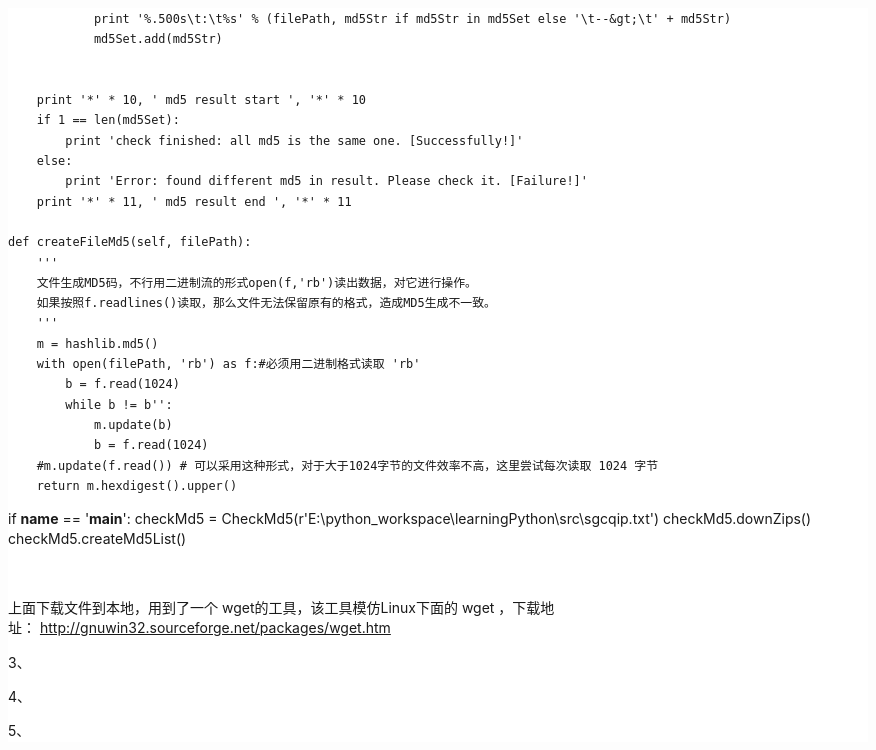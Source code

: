                 print '%.500s\t:\t%s' % (filePath, md5Str if md5Str in md5Set else '\t--&gt;\t' + md5Str)
                md5Set.add(md5Str)
                
                
        print '*' * 10, ' md5 result start ', '*' * 10
        if 1 == len(md5Set):
            print 'check finished: all md5 is the same one. [Successfully!]'
        else:
            print 'Error: found different md5 in result. Please check it. [Failure!]'
        print '*' * 11, ' md5 result end ', '*' * 11
    
    def createFileMd5(self, filePath):
        '''
        文件生成MD5码，不行用二进制流的形式open(f,'rb')读出数据，对它进行操作。
        如果按照f.readlines()读取，那么文件无法保留原有的格式，造成MD5生成不一致。
        '''
        m = hashlib.md5()
        with open(filePath, 'rb') as f:#必须用二进制格式读取 'rb'
            b = f.read(1024)
            while b != b'':  
                m.update(b)  
                b = f.read(1024)
        #m.update(f.read()) # 可以采用这种形式，对于大于1024字节的文件效率不高，这里尝试每次读取 1024 字节
        return m.hexdigest().upper()
        
if __name__ == '__main__':
    checkMd5 = CheckMd5(r'E:\python_workspace\learningPython\src\sgcqip.txt')
    checkMd5.downZips()
    checkMd5.createMd5List()</pre>
<p>&nbsp;</p>
<p>上面下载文件到本地，用到了一个 wget的工具，该工具模仿Linux下面的 wget ，下载地址：&nbsp;<a href="http://gnuwin32.sourceforge.net/packages/wget.htm">http://gnuwin32.sourceforge.net/packages/wget.htm</a></p>
<p>3、</p>
<p>4、</p>
<p>5、</p>